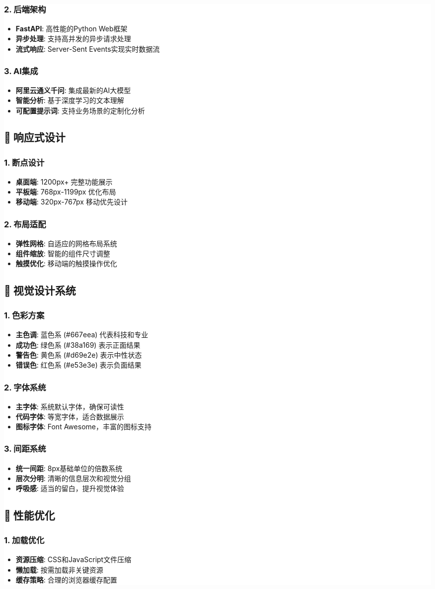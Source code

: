 ### 2. 后端架构
- **FastAPI**: 高性能的Python Web框架
- **异步处理**: 支持高并发的异步请求处理
- **流式响应**: Server-Sent Events实现实时数据流

### 3. AI集成
- **阿里云通义千问**: 集成最新的AI大模型
- **智能分析**: 基于深度学习的文本理解
- **可配置提示词**: 支持业务场景的定制化分析

## 📱 响应式设计

### 1. 断点设计
- **桌面端**: 1200px+ 完整功能展示
- **平板端**: 768px-1199px 优化布局
- **移动端**: 320px-767px 移动优先设计

### 2. 布局适配
- **弹性网格**: 自适应的网格布局系统
- **组件缩放**: 智能的组件尺寸调整
- **触摸优化**: 移动端的触摸操作优化

## 🎨 视觉设计系统

### 1. 色彩方案
- **主色调**: 蓝色系 (#667eea) 代表科技和专业
- **成功色**: 绿色系 (#38a169) 表示正面结果
- **警告色**: 黄色系 (#d69e2e) 表示中性状态
- **错误色**: 红色系 (#e53e3e) 表示负面结果

### 2. 字体系统
- **主字体**: 系统默认字体，确保可读性
- **代码字体**: 等宽字体，适合数据展示
- **图标字体**: Font Awesome，丰富的图标支持

### 3. 间距系统
- **统一间距**: 8px基础单位的倍数系统
- **层次分明**: 清晰的信息层次和视觉分组
- **呼吸感**: 适当的留白，提升视觉体验

## 🚀 性能优化

### 1. 加载优化
- **资源压缩**: CSS和JavaScript文件压缩
- **懒加载**: 按需加载非关键资源
- **缓存策略**: 合理的浏览器缓存配置
